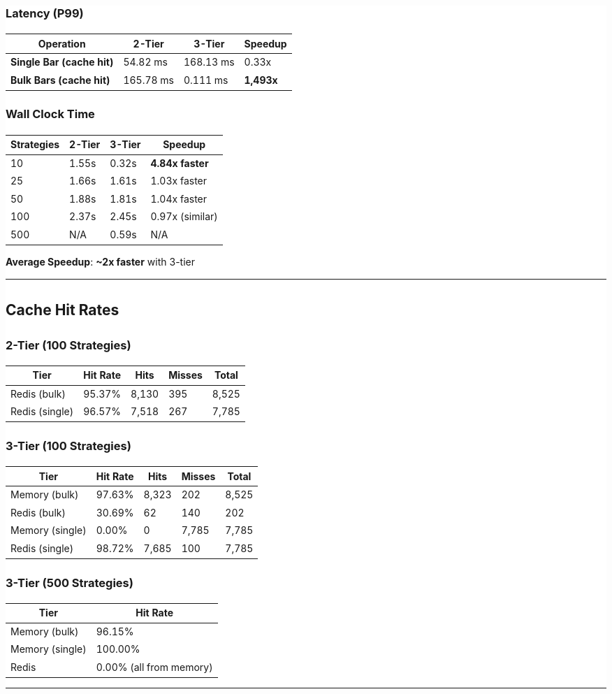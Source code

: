 ### Latency (P99)

| Operation | 2-Tier | 3-Tier | Speedup |
|-----------|--------|--------|---------|
| **Single Bar (cache hit)** | 54.82 ms | 168.13 ms | 0.33x |
| **Bulk Bars (cache hit)** | 165.78 ms | 0.111 ms | **1,493x** |

### Wall Clock Time

| Strategies | 2-Tier | 3-Tier | Speedup |
|------------|--------|--------|---------|
| 10 | 1.55s | 0.32s | **4.84x faster** |
| 25 | 1.66s | 1.61s | 1.03x faster |
| 50 | 1.88s | 1.81s | 1.04x faster |
| 100 | 2.37s | 2.45s | 0.97x (similar) |
| 500 | N/A | 0.59s | N/A |

**Average Speedup**: **~2x faster** with 3-tier

---

## Cache Hit Rates

### 2-Tier (100 Strategies)

| Tier | Hit Rate | Hits | Misses | Total |
|------|----------|------|--------|-------|
| Redis (bulk) | 95.37% | 8,130 | 395 | 8,525 |
| Redis (single) | 96.57% | 7,518 | 267 | 7,785 |

### 3-Tier (100 Strategies)

| Tier | Hit Rate | Hits | Misses | Total |
|------|----------|------|--------|-------|
| Memory (bulk) | 97.63% | 8,323 | 202 | 8,525 |
| Redis (bulk) | 30.69% | 62 | 140 | 202 |
| Memory (single) | 0.00% | 0 | 7,785 | 7,785 |
| Redis (single) | 98.72% | 7,685 | 100 | 7,785 |

### 3-Tier (500 Strategies)

| Tier | Hit Rate |
|------|----------|
| Memory (bulk) | 96.15% |
| Memory (single) | 100.00% |
| Redis | 0.00% (all from memory) |

---